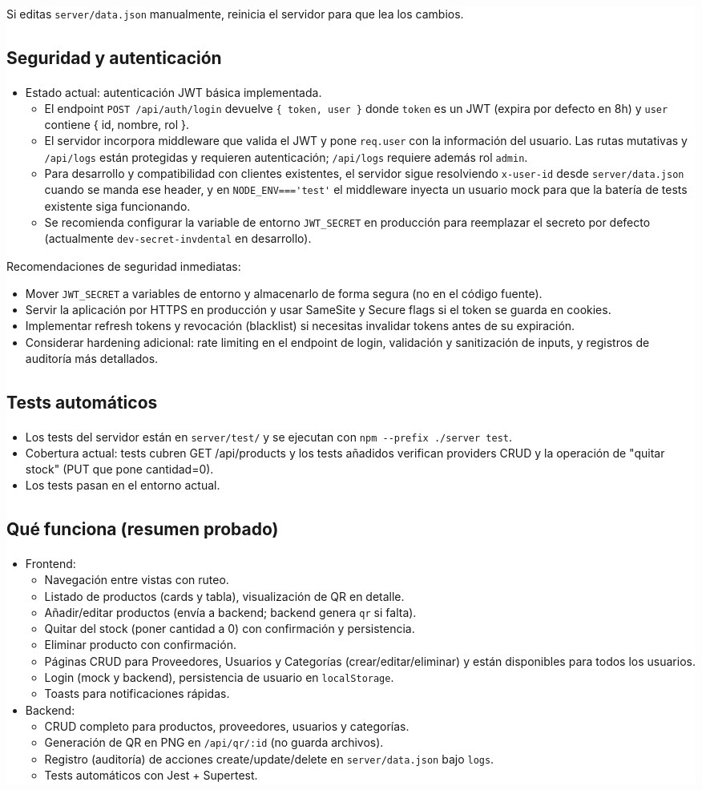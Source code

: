 Si editas `server/data.json` manualmente, reinicia el servidor para que lea los cambios.


## Seguridad y autenticación

- Estado actual: autenticación JWT básica implementada.
  - El endpoint `POST /api/auth/login` devuelve `{ token, user }` donde `token` es un JWT (expira por defecto en 8h) y `user` contiene { id, nombre, rol }.
  - El servidor incorpora middleware que valida el JWT y pone `req.user` con la información del usuario. Las rutas mutativas y `/api/logs` están protegidas y requieren autenticación; `/api/logs` requiere además rol `admin`.
  - Para desarrollo y compatibilidad con clientes existentes, el servidor sigue resolviendo `x-user-id` desde `server/data.json` cuando se manda ese header, y en `NODE_ENV==='test'` el middleware inyecta un usuario mock para que la batería de tests existente siga funcionando.
  - Se recomienda configurar la variable de entorno `JWT_SECRET` en producción para reemplazar el secreto por defecto (actualmente `dev-secret-invdental` en desarrollo).

Recomendaciones de seguridad inmediatas:
- Mover `JWT_SECRET` a variables de entorno y almacenarlo de forma segura (no en el código fuente).
- Servir la aplicación por HTTPS en producción y usar SameSite y Secure flags si el token se guarda en cookies.
- Implementar refresh tokens y revocación (blacklist) si necesitas invalidar tokens antes de su expiración.
- Considerar hardening adicional: rate limiting en el endpoint de login, validación y sanitización de inputs, y registros de auditoría más detallados.


## Tests automáticos

- Los tests del servidor están en `server/test/` y se ejecutan con `npm --prefix ./server test`.
- Cobertura actual: tests cubren GET /api/products y los tests añadidos verifican providers CRUD y la operación de "quitar stock" (PUT que pone cantidad=0).
- Los tests pasan en el entorno actual.


## Qué funciona (resumen probado)

- Frontend:
  - Navegación entre vistas con ruteo.
  - Listado de productos (cards y tabla), visualización de QR en detalle.
  - Añadir/editar productos (envía a backend; backend genera `qr` si falta).
  - Quitar del stock (poner cantidad a 0) con confirmación y persistencia.
  - Eliminar producto con confirmación.
  - Páginas CRUD para Proveedores, Usuarios y Categorías (crear/editar/eliminar) y están disponibles para todos los usuarios.
  - Login (mock y backend), persistencia de usuario en `localStorage`.
  - Toasts para notificaciones rápidas.
- Backend:
  - CRUD completo para productos, proveedores, usuarios y categorías.
  - Generación de QR en PNG en `/api/qr/:id` (no guarda archivos).
  - Registro (auditoría) de acciones create/update/delete en `server/data.json` bajo `logs`.
  - Tests automáticos con Jest + Supertest.
